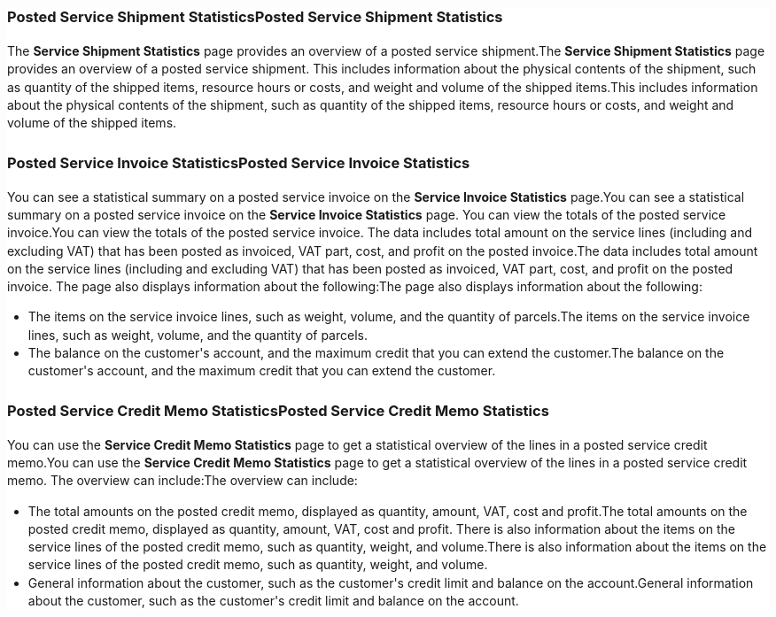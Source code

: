 ### <a name="posted-service-shipment-statistics"></a><span data-ttu-id="c3358-182">Posted Service Shipment Statistics</span><span class="sxs-lookup"><span data-stu-id="c3358-182">Posted Service Shipment Statistics</span></span>  
<span data-ttu-id="c3358-183">The **Service Shipment Statistics** page provides an overview of a posted service shipment.</span><span class="sxs-lookup"><span data-stu-id="c3358-183">The **Service Shipment Statistics** page provides an overview of a posted service shipment.</span></span> <span data-ttu-id="c3358-184">This includes information about the physical contents of the shipment, such as quantity of the shipped items, resource hours or costs, and weight and volume of the shipped items.</span><span class="sxs-lookup"><span data-stu-id="c3358-184">This includes information about the physical contents of the shipment, such as quantity of the shipped items, resource hours or costs, and weight and volume of the shipped items.</span></span>  

### <a name="posted-service-invoice-statistics"></a><span data-ttu-id="c3358-185">Posted Service Invoice Statistics</span><span class="sxs-lookup"><span data-stu-id="c3358-185">Posted Service Invoice Statistics</span></span>  
<span data-ttu-id="c3358-186">You can see a statistical summary on a posted service invoice on the **Service Invoice Statistics** page.</span><span class="sxs-lookup"><span data-stu-id="c3358-186">You can see a statistical summary on a posted service invoice on the **Service Invoice Statistics** page.</span></span> <span data-ttu-id="c3358-187">You can view the totals of the posted service invoice.</span><span class="sxs-lookup"><span data-stu-id="c3358-187">You can view the totals of the posted service invoice.</span></span> <span data-ttu-id="c3358-188">The data includes total amount on the service lines (including and excluding VAT) that has been posted as invoiced, VAT part, cost, and profit on the posted invoice.</span><span class="sxs-lookup"><span data-stu-id="c3358-188">The data includes total amount on the service lines (including and excluding VAT) that has been posted as invoiced, VAT part, cost, and profit on the posted invoice.</span></span> <span data-ttu-id="c3358-189">The page also displays information about the following:</span><span class="sxs-lookup"><span data-stu-id="c3358-189">The page also displays information about the following:</span></span>  

* <span data-ttu-id="c3358-190">The items on the service invoice lines, such as weight, volume, and the quantity of parcels.</span><span class="sxs-lookup"><span data-stu-id="c3358-190">The items on the service invoice lines, such as weight, volume, and the quantity of parcels.</span></span>  
* <span data-ttu-id="c3358-191">The balance on the customer's account, and the maximum credit that you can extend the customer.</span><span class="sxs-lookup"><span data-stu-id="c3358-191">The balance on the customer's account, and the maximum credit that you can extend the customer.</span></span>  

### <a name="posted-service-credit-memo-statistics"></a><span data-ttu-id="c3358-192">Posted Service Credit Memo Statistics</span><span class="sxs-lookup"><span data-stu-id="c3358-192">Posted Service Credit Memo Statistics</span></span>  
<span data-ttu-id="c3358-193">You can use the **Service Credit Memo Statistics** page to get a statistical overview of the lines in a posted service credit memo.</span><span class="sxs-lookup"><span data-stu-id="c3358-193">You can use the **Service Credit Memo Statistics** page to get a statistical overview of the lines in a posted service credit memo.</span></span> <span data-ttu-id="c3358-194">The overview can include:</span><span class="sxs-lookup"><span data-stu-id="c3358-194">The overview can include:</span></span>

* <span data-ttu-id="c3358-195">The total amounts on the posted credit memo, displayed as quantity, amount, VAT, cost and profit.</span><span class="sxs-lookup"><span data-stu-id="c3358-195">The total amounts on the posted credit memo, displayed as quantity, amount, VAT, cost and profit.</span></span> <span data-ttu-id="c3358-196">There is also information about the items on the service lines of the posted credit memo, such as quantity, weight, and volume.</span><span class="sxs-lookup"><span data-stu-id="c3358-196">There is also information about the items on the service lines of the posted credit memo, such as quantity, weight, and volume.</span></span>  
* <span data-ttu-id="c3358-197">General information about the customer, such as the customer's credit limit and balance on the account.</span><span class="sxs-lookup"><span data-stu-id="c3358-197">General information about the customer, such as the customer's credit limit and balance on the account.</span></span>  
